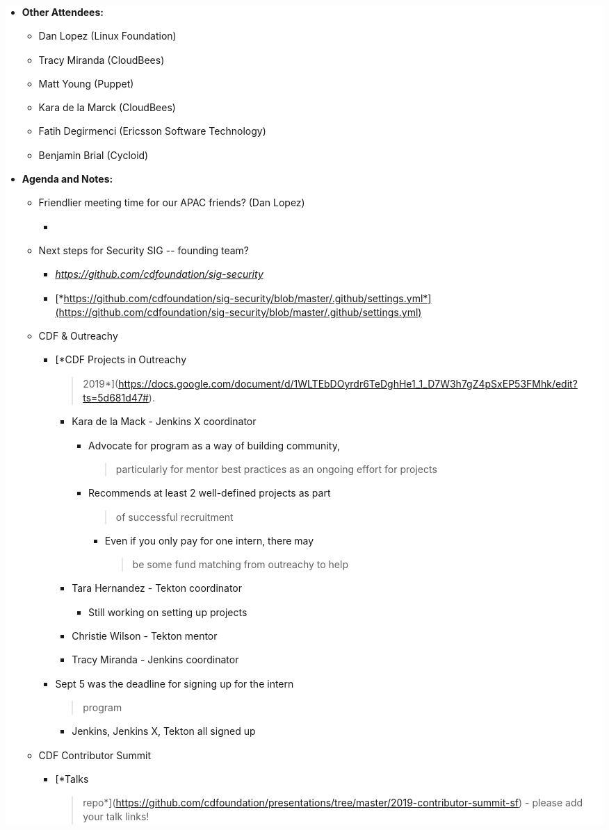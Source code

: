 -   **Other Attendees:**

    -   Dan Lopez (Linux Foundation)

    -   Tracy Miranda (CloudBees)

    -   Matt Young (Puppet)

    -   Kara de la Marck (CloudBees)

    -   Fatih Degirmenci (Ericsson Software Technology)

    -   Benjamin Brial (Cycloid)

-   **Agenda and Notes:**

    -   Friendlier meeting time for our APAC friends? (Dan Lopez)

        -   

    -   Next steps for Security SIG -- founding team?

        -   *https://github.com/cdfoundation/sig-security*

        -   [*https://github.com/cdfoundation/sig-security/blob/master/.github/settings.yml*](https://github.com/cdfoundation/sig-security/blob/master/.github/settings.yml)

    -   CDF & Outreachy

        -   [*CDF Projects in Outreachy
            > 2019*](https://docs.google.com/document/d/1WLTEbDOyrdr6TeDghHe1_1_D7W3h7gZ4pSxEP53FMhk/edit?ts=5d681d47#).

            -   Kara de la Mack - Jenkins X coordinator

                -   Advocate for program as a way of building community,
                    > particularly for mentor best practices as an
                    > ongoing effort for projects

                -   Recommends at least 2 well-defined projects as part
                    > of successful recruitment

                    -   Even if you only pay for one intern, there may
                        > be some fund matching from outreachy to help

            -   Tara Hernandez - Tekton coordinator

                -   Still working on setting up projects

            -   Christie Wilson - Tekton mentor

            -   Tracy Miranda - Jenkins coordinator

        -   Sept 5 was the deadline for signing up for the intern
            > program

            -   Jenkins, Jenkins X, Tekton all signed up

    -   CDF Contributor Summit

        -   [*Talks
            > repo*](https://github.com/cdfoundation/presentations/tree/master/2019-contributor-summit-sf) -
            > please add your talk links!
